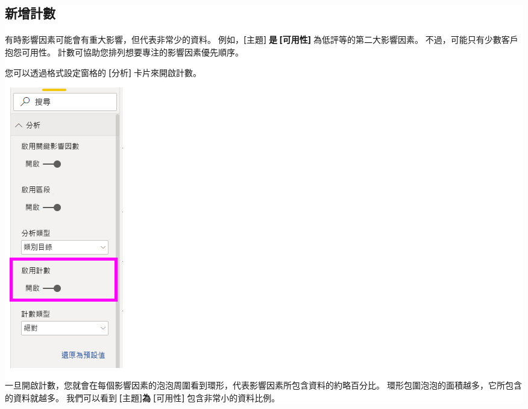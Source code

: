 ## <a name="adding-counts"></a>新增計數

有時影響因素可能會有重大影響，但代表非常少的資料。 例如，[主題] **是 [可用性]**  為低評等的第二大影響因素。 不過，可能只有少數客戶抱怨可用性。 計數可協助您排列想要專注的影響因素優先順序。

您可以透過格式設定窗格的 [分析] 卡片來開啟計數。

![新增計數](media/power-bi-visualization-influencers/power-bi-ki-counts-toggle.png)

一旦開啟計數，您就會在每個影響因素的泡泡周圍看到環形，代表影響因素所包含資料的約略百分比。 環形包圍泡泡的面積越多，它所包含的資料就越多。 我們可以看到 [主題]**為** [可用性] 包含非常小的資料比例。
